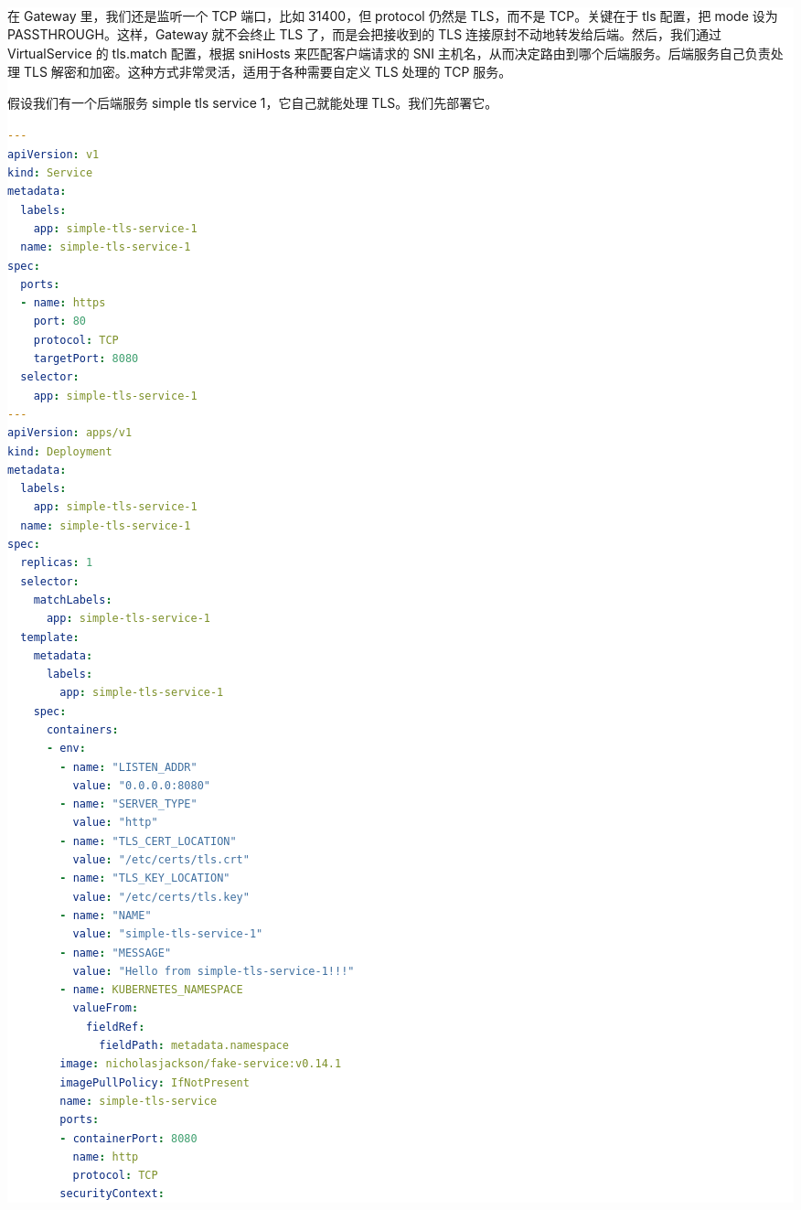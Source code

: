 在 Gateway 里，我们还是监听一个 TCP 端口，比如 31400，但 protocol 仍然是 TLS，而不是 TCP。关键在于 tls 配置，把 mode 设为 PASSTHROUGH。这样，Gateway 就不会终止 TLS 了，而是会把接收到的 TLS 连接原封不动地转发给后端。然后，我们通过 VirtualService 的 tls.match 配置，根据 sniHosts 来匹配客户端请求的 SNI 主机名，从而决定路由到哪个后端服务。后端服务自己负责处理 TLS 解密和加密。这种方式非常灵活，适用于各种需要自定义 TLS 处理的 TCP 服务。

假设我们有一个后端服务 simple tls service 1，它自己就能处理 TLS。我们先部署它。

```yaml
---
apiVersion: v1
kind: Service
metadata:
  labels:
    app: simple-tls-service-1
  name: simple-tls-service-1
spec:
  ports:
  - name: https
    port: 80
    protocol: TCP
    targetPort: 8080
  selector:
    app: simple-tls-service-1
---
apiVersion: apps/v1
kind: Deployment
metadata:
  labels:
    app: simple-tls-service-1
  name: simple-tls-service-1
spec:
  replicas: 1
  selector:
    matchLabels:
      app: simple-tls-service-1
  template:
    metadata:
      labels:
        app: simple-tls-service-1
    spec:
      containers:
      - env:
        - name: "LISTEN_ADDR"
          value: "0.0.0.0:8080"
        - name: "SERVER_TYPE"
          value: "http"              
        - name: "TLS_CERT_LOCATION"
          value: "/etc/certs/tls.crt"
        - name: "TLS_KEY_LOCATION"
          value: "/etc/certs/tls.key"          
        - name: "NAME"
          value: "simple-tls-service-1"      
        - name: "MESSAGE"
          value: "Hello from simple-tls-service-1!!!"                     
        - name: KUBERNETES_NAMESPACE
          valueFrom:
            fieldRef:
              fieldPath: metadata.namespace
        image: nicholasjackson/fake-service:v0.14.1
        imagePullPolicy: IfNotPresent
        name: simple-tls-service
        ports:
        - containerPort: 8080
          name: http
          protocol: TCP
        securityContext:
```